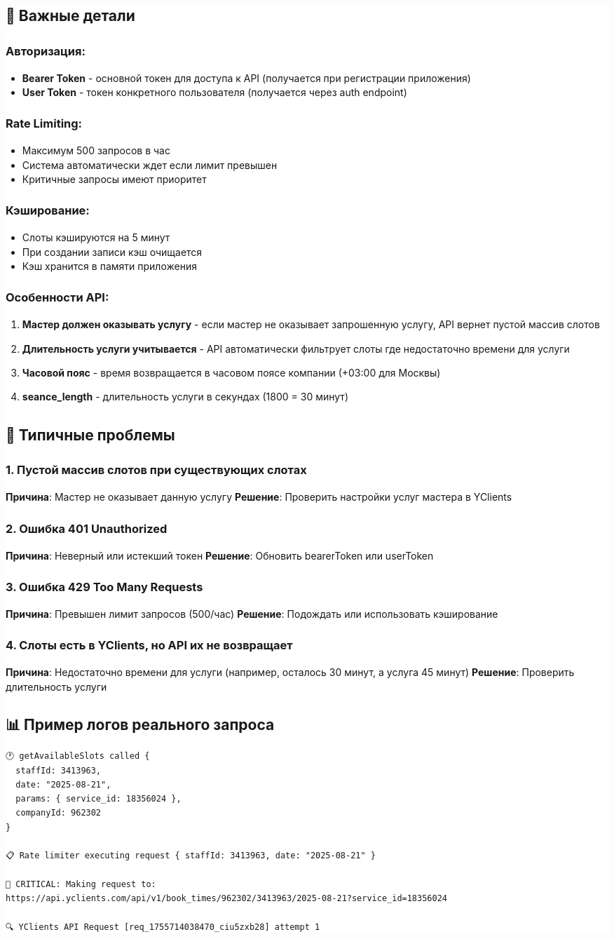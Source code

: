 ## 🔑 Важные детали

### Авторизация:
- **Bearer Token** - основной токен для доступа к API (получается при регистрации приложения)
- **User Token** - токен конкретного пользователя (получается через auth endpoint)

### Rate Limiting:
- Максимум 500 запросов в час
- Система автоматически ждет если лимит превышен
- Критичные запросы имеют приоритет

### Кэширование:
- Слоты кэшируются на 5 минут
- При создании записи кэш очищается
- Кэш хранится в памяти приложения

### Особенности API:

1. **Мастер должен оказывать услугу** - если мастер не оказывает запрошенную услугу, API вернет пустой массив слотов

2. **Длительность услуги учитывается** - API автоматически фильтрует слоты где недостаточно времени для услуги

3. **Часовой пояс** - время возвращается в часовом поясе компании (+03:00 для Москвы)

4. **seance_length** - длительность услуги в секундах (1800 = 30 минут)

## 🐛 Типичные проблемы

### 1. Пустой массив слотов при существующих слотах
**Причина**: Мастер не оказывает данную услугу
**Решение**: Проверить настройки услуг мастера в YClients

### 2. Ошибка 401 Unauthorized
**Причина**: Неверный или истекший токен
**Решение**: Обновить bearerToken или userToken

### 3. Ошибка 429 Too Many Requests
**Причина**: Превышен лимит запросов (500/час)
**Решение**: Подождать или использовать кэширование

### 4. Слоты есть в YClients, но API их не возвращает
**Причина**: Недостаточно времени для услуги (например, осталось 30 минут, а услуга 45 минут)
**Решение**: Проверить длительность услуги

## 📊 Пример логов реального запроса

```
🕐 getAvailableSlots called {
  staffId: 3413963,
  date: "2025-08-21",
  params: { service_id: 18356024 },
  companyId: 962302
}

📋 Rate limiter executing request { staffId: 3413963, date: "2025-08-21" }

🚨 CRITICAL: Making request to: 
https://api.yclients.com/api/v1/book_times/962302/3413963/2025-08-21?service_id=18356024

🔍 YClients API Request [req_1755714038470_ciu5zxb28] attempt 1
```